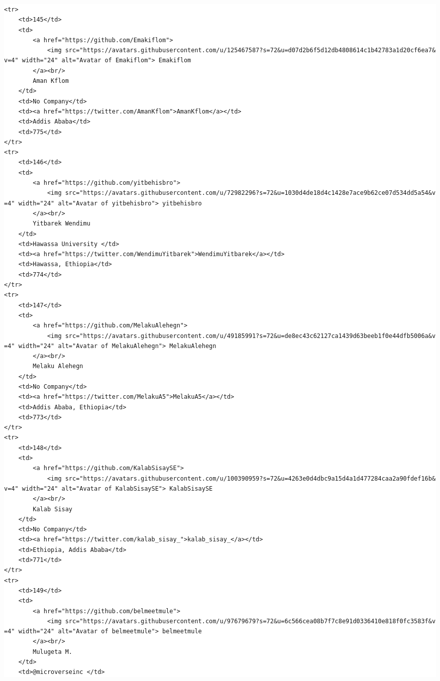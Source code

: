 	<tr>
		<td>145</td>
		<td>
			<a href="https://github.com/Emakiflom">
				<img src="https://avatars.githubusercontent.com/u/125467587?s=72&u=d07d2b6f5d12db4808614c1b42783a1d20cf6ea7&v=4" width="24" alt="Avatar of Emakiflom"> Emakiflom
			</a><br/>
			Aman Kflom
		</td>
		<td>No Company</td>
		<td><a href="https://twitter.com/AmanKflom">AmanKflom</a></td>
		<td>Addis Ababa</td>
		<td>775</td>
	</tr>
	<tr>
		<td>146</td>
		<td>
			<a href="https://github.com/yitbehisbro">
				<img src="https://avatars.githubusercontent.com/u/72982296?s=72&u=1030d4de18d4c1428e7ace9b62ce07d534dd5a54&v=4" width="24" alt="Avatar of yitbehisbro"> yitbehisbro
			</a><br/>
			Yitbarek Wendimu
		</td>
		<td>Hawassa University </td>
		<td><a href="https://twitter.com/WendimuYitbarek">WendimuYitbarek</a></td>
		<td>Hawassa, Ethiopia</td>
		<td>774</td>
	</tr>
	<tr>
		<td>147</td>
		<td>
			<a href="https://github.com/MelakuAlehegn">
				<img src="https://avatars.githubusercontent.com/u/49185991?s=72&u=de8ec43c62127ca1439d63beeb1f0e44dfb5006a&v=4" width="24" alt="Avatar of MelakuAlehegn"> MelakuAlehegn
			</a><br/>
			Melaku Alehegn
		</td>
		<td>No Company</td>
		<td><a href="https://twitter.com/MelakuA5">MelakuA5</a></td>
		<td>Addis Ababa, Ethiopia</td>
		<td>773</td>
	</tr>
	<tr>
		<td>148</td>
		<td>
			<a href="https://github.com/KalabSisaySE">
				<img src="https://avatars.githubusercontent.com/u/100390959?s=72&u=4263e0d4dbc9a15d4a1d477284caa2a90fdef16b&v=4" width="24" alt="Avatar of KalabSisaySE"> KalabSisaySE
			</a><br/>
			Kalab Sisay
		</td>
		<td>No Company</td>
		<td><a href="https://twitter.com/kalab_sisay_">kalab_sisay_</a></td>
		<td>Ethiopia, Addis Ababa</td>
		<td>771</td>
	</tr>
	<tr>
		<td>149</td>
		<td>
			<a href="https://github.com/belmeetmule">
				<img src="https://avatars.githubusercontent.com/u/97679679?s=72&u=6c566cea08b7f7c8e91d0336410e818f0fc3583f&v=4" width="24" alt="Avatar of belmeetmule"> belmeetmule
			</a><br/>
			Mulugeta M.
		</td>
		<td>@microverseinc </td>